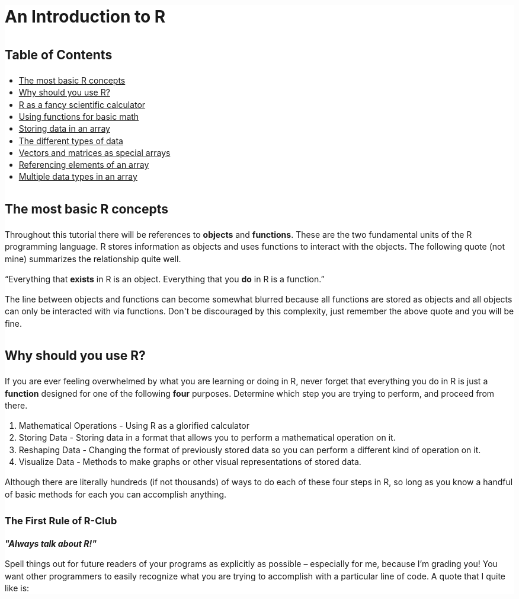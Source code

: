# An Introduction to R

## Table of Contents

+ [The most basic R concepts](#the-most-basic-r-concepts)
+ [Why should you use R?](#why-should-you-use-r)
+ [R as a fancy scientific calculator](#r-as-a-fancy-scientific-calculator)
+ [Using functions for basic math](#using-functions-for-basic-math)
+ [Storing data in an array](#storing-data-in-an-array)
+ [The different types of data](#the-different-types-of-data)
+ [Vectors and matrices as special arrays](#vectors-and-matrices-as-special-arrays)
+ [Referencing elements of an array](#referencing-elements-of-an-array)
+ [Multiple data types in an array](#multiple-data-types-in-an-array)

## The most basic R concepts

Throughout this tutorial there will be references to **objects** and **functions**. These are the two fundamental units of the R programming language. R stores information as objects and uses functions to interact with the objects. The following quote (not mine) summarizes the relationship quite well.

“Everything that **exists** in R is an object.
Everything that you **do** in R is a function.”

The line between objects and functions can become somewhat blurred because all functions are stored as objects and all objects can only be interacted with via functions. Don't be discouraged by this complexity, just remember the above quote and you will be fine.

## Why should you use R?

If you are ever feeling overwhelmed by what you are learning or doing in R, never forget that everything you do in R is just a **function** designed for one of the following **four** purposes. Determine which step you are trying to perform, and proceed from there. 

1. Mathematical Operations - Using R as a glorified calculator
2. Storing Data - Storing data in a format that allows you to perform a mathematical operation on it.
3. Reshaping Data - Changing the format of previously stored data so you can perform a different kind of operation on it.
4. Visualize Data - Methods to make graphs or other visual representations of stored data.

Although there are literally hundreds (if not thousands) of ways to do each of these four steps in R, so long as you know a handful of basic methods for each you can accomplish anything.

### The First Rule of R-Club
***"Always talk about R!"***

Spell things out for future readers of your programs as explicitly as possible – especially for me, because I’m grading you! You want other programmers to easily recognize what you are trying to accomplish with a particular line of code. A quote that I quite like is:
